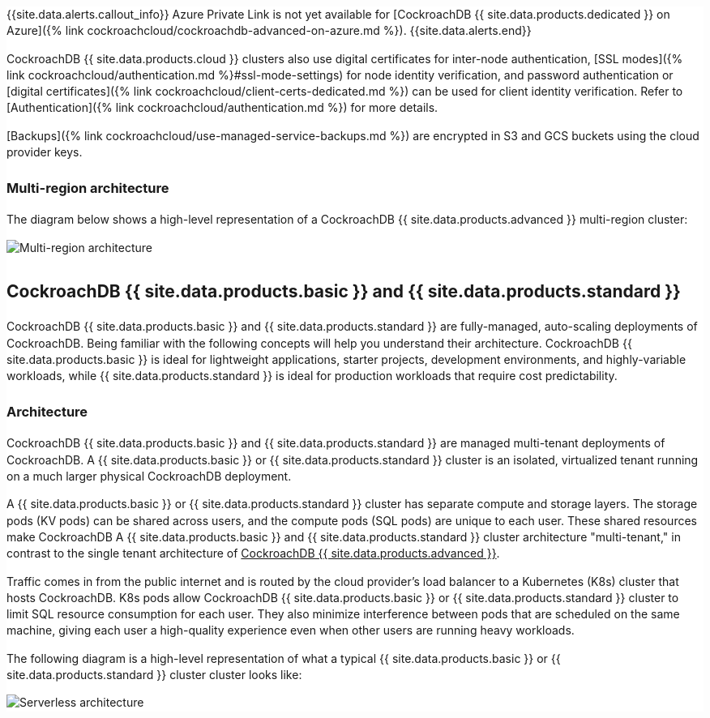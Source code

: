 {{site.data.alerts.callout_info}}
Azure Private Link is not yet available for [CockroachDB {{ site.data.products.dedicated }} on Azure]({% link cockroachcloud/cockroachdb-advanced-on-azure.md %}).
{{site.data.alerts.end}}

CockroachDB {{ site.data.products.cloud }} clusters also use digital certificates for inter-node authentication, [SSL modes]({% link cockroachcloud/authentication.md %}#ssl-mode-settings) for node identity verification, and password authentication or [digital certificates]({% link cockroachcloud/client-certs-dedicated.md %}) can be used for client identity verification. Refer to [Authentication]({% link cockroachcloud/authentication.md %}) for more details.

[Backups]({% link cockroachcloud/use-managed-service-backups.md %}) are encrypted in S3 and GCS buckets using the cloud provider keys.

### Multi-region architecture

The diagram below shows a high-level representation of a CockroachDB {{ site.data.products.advanced }} multi-region cluster:

<img src="{{ 'images/cockroachcloud/multiregion-diagram.png' | relative_url }}" alt="Multi-region architecture" style="width:100%; max-width:800px" />

## CockroachDB {{ site.data.products.basic }} and {{ site.data.products.standard }}

CockroachDB {{ site.data.products.basic }} and {{ site.data.products.standard }} are fully-managed, auto-scaling deployments of CockroachDB. Being familiar with the following concepts will help you understand their architecture. CockroachDB {{ site.data.products.basic }} is ideal for lightweight applications, starter projects, development environments, and highly-variable workloads, while {{ site.data.products.standard }} is ideal for production workloads that require cost predictability.

### Architecture

CockroachDB {{ site.data.products.basic }} and {{ site.data.products.standard }} are managed multi-tenant deployments of CockroachDB. A {{ site.data.products.basic }} or {{ site.data.products.standard }} cluster is an isolated, virtualized tenant running on a much larger physical CockroachDB deployment.

A {{ site.data.products.basic }} or {{ site.data.products.standard }} cluster has separate compute and storage layers. The storage pods (KV pods) can be shared across users, and the compute pods (SQL pods) are unique to each user. These shared resources make CockroachDB A {{ site.data.products.basic }} and {{ site.data.products.standard }} cluster architecture "multi-tenant," in contrast to the single tenant architecture of [CockroachDB {{ site.data.products.advanced }}](?filters=dedicated#security-and-connection).

Traffic comes in from the public internet and is routed by the cloud provider’s load balancer to a Kubernetes (K8s) cluster that hosts CockroachDB. K8s pods allow CockroachDB {{ site.data.products.basic }} or {{ site.data.products.standard }} cluster to limit SQL resource consumption for each user. They also minimize interference between pods that are scheduled on the same machine, giving each user a high-quality experience even when other users are running heavy workloads.

The following diagram is a high-level representation of what a typical {{ site.data.products.basic }} or {{ site.data.products.standard }} cluster cluster looks like:

<img src="{{ 'images/cockroachcloud/serverless-diagram.png' | relative_url }}" alt="Serverless architecture" style="width:100%; max-width:800px" />

